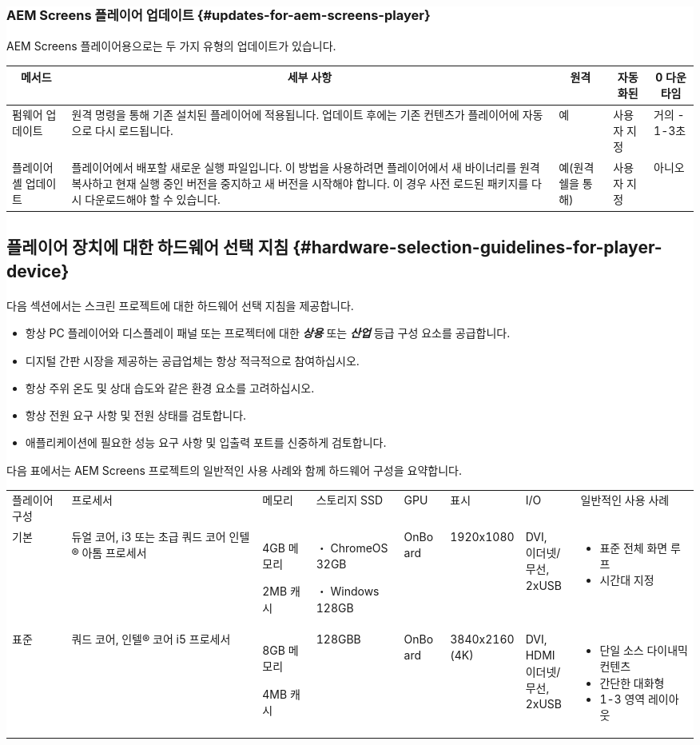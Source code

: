 ### AEM Screens 플레이어 업데이트 {#updates-for-aem-screens-player}

AEM Screens 플레이어용으로는 두 가지 유형의 업데이트가 있습니다.

| **메서드** | **세부 사항** | **원격** | **자동화된** | **0 다운타임** |
|---|---|---|---|---|
| 펌웨어 업데이트 | 원격 명령을 통해 기존 설치된 플레이어에 적용됩니다. 업데이트 후에는 기존 컨텐츠가 플레이어에 자동으로 다시 로드됩니다. | 예 | 사용자 지정 | 거의 - 1-3초 |
| 플레이어 셸 업데이트 | 플레이어에서 배포할 새로운 실행 파일입니다. 이 방법을 사용하려면 플레이어에서 새 바이너리를 원격 복사하고 현재 실행 중인 버전을 중지하고 새 버전을 시작해야 합니다. 이 경우 사전 로드된 패키지를 다시 다운로드해야 할 수 있습니다. | 예(원격 쉘을 통해) | 사용자 지정 | 아니오 |

## 플레이어 장치에 대한 하드웨어 선택 지침 {#hardware-selection-guidelines-for-player-device}

다음 섹션에서는 스크린 프로젝트에 대한 하드웨어 선택 지침을 제공합니다.

* 항상 PC 플레이어와 디스플레이 패널 또는 프로젝터에 대한 ***상용*** 또는 ***산업*** 등급 구성 요소를 공급합니다.

* 디지털 간판 시장을 제공하는 공급업체는 항상 적극적으로 참여하십시오.
* 항상 주위 온도 및 상대 습도와 같은 환경 요소를 고려하십시오.
* 항상 전원 요구 사항 및 전원 상태를 검토합니다.
* 애플리케이션에 필요한 성능 요구 사항 및 입출력 포트를 신중하게 검토합니다.

다음 표에서는 AEM Screens 프로젝트의 일반적인 사용 사례와 함께 하드웨어 구성을 요약합니다.

<table>
 <tbody>
  <tr>
   <td>플레이어 구성</td>
   <td>프로세서</td>
   <td>메모리</td>
   <td>스토리지 SSD</td>
   <td>GPU</td>
   <td>표시</td>
   <td>I/O</td>
   <td>일반적인 사용 사례</td>
  </tr>
  <tr>
   <td>기본</td>
   <td>듀얼 코어, i3 또는 초급 쿼드 코어 인텔® 아톰 프로세서</td>
   <td><p>4GB 메모리</p> <p>2MB 캐시</p> </td>
   <td><p>・ ChromeOS 32GB</p> <p>・ Windows 128GB</p> </td>
   <td>OnBoard</td>
   <td>1920x1080</td>
   <td>DVI,<br /> 이더넷/무선,<br /> 2xUSB</td>
   <td>
    <ul>
     <li>표준 전체 화면 루프<br /> </li>
     <li>시간대 지정</li>
    </ul> </td>
  </tr>
  <tr>
   <td>표준</td>
   <td>쿼드 코어, 인텔® 코어 i5 프로세서</td>
   <td><p>8GB 메모리</p> <p>4MB 캐시</p> </td>
   <td>128GBB</td>
   <td>OnBoard</td>
   <td>3840x2160(4K)</td>
   <td>DVI, HDMI<br /> 이더넷/무선,<br /> 2xUSB</td>
   <td>
    <ul>
     <li>단일 소스 다이내믹 컨텐츠</li>
     <li>간단한 대화형</li>
     <li>1-3 영역 레이아웃</li>
    </ul> </td>
  </tr>